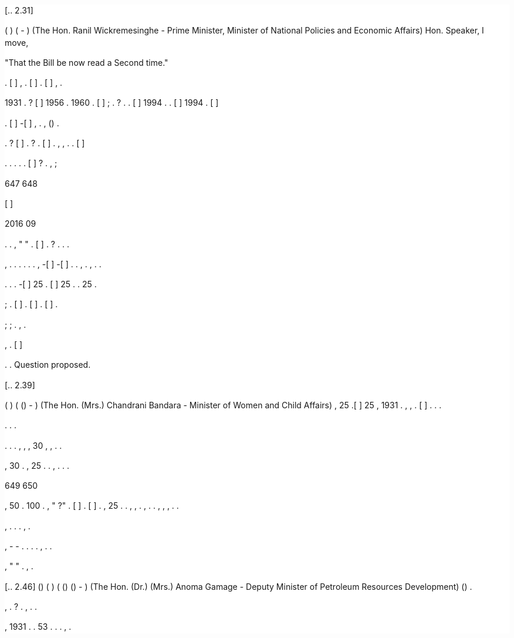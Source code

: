 [.. 2.31]

( ) ( - ) (The Hon. Ranil Wickremesinghe - Prime Minister, Minister of National Policies and Economic Affairs) Hon. Speaker, I move,

"That the Bill be now read a Second time."

. [ ] , . [ ] . [ ] , .

1931 . ? [ ] 1956 . 1960 . [ ] ; . ? . . [ ] 1994 . . [ ] 1994 . [ ]

. [ ] -[ ] , . , () .

. ? [ ] . ? . [ ] . , , . . [ ]

. . . . . [ ] ? . , ;

647 648

[ ]

2016 09

. . , " " . [ ] . ? . . .

, . . . . . . , -[ ] -[ ] . . , . , . .

. . . -[ ] 25 . [ ] 25 . . 25 .

; . [ ] . [ ] . [ ] .

; ; . , .

, . [ ]

. . Question proposed.

[.. 2.39]

( ) ( () - ) (The Hon. (Mrs.) Chandrani Bandara - Minister of Women and Child Affairs) , 25 .[ ] 25 , 1931 . , , . [ ] . . .

. . .

. . . , , , 30 , , . .

, 30 . , 25 . . , . . .

649 650

, 50 . 100 . , " ?" . [ ] . [ ] . , 25 . . , , . , . . , , , . .

, . . . , .

, - - . . . . , . .

, " " . , .

[.. 2.46] () ( ) ( () () - ) (The Hon. (Dr.) (Mrs.) Anoma Gamage - Deputy Minister of Petroleum Resources Development) () .

, . ? . , . .

, 1931 . . 53 . . . , .
